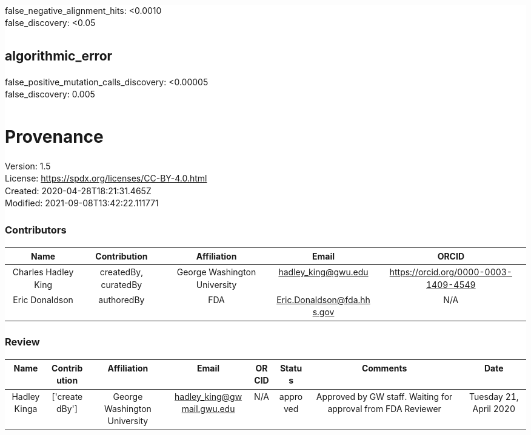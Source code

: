false_negative_alignment_hits: <0.0010  
false_discovery: <0.05
## algorithmic_error
  
false_positive_mutation_calls_discovery: <0.00005  
false_discovery: 0.005
# Provenance
  
Version: 1.5  
License: https://spdx.org/licenses/CC-BY-4.0.html  
Created: 2020-04-28T18:21:31.465Z  
Modified: 2021-09-08T13:42:22.111771  

### Contributors
  

|Name|Contribution|Affiliation|Email|ORCID|
| :---: | :---: | :---: | :---: | :---: |
|Charles Hadley King|createdBy, curatedBy|George Washington University|hadley_king@gwu.edu|https://orcid.org/0000-0003-1409-4549|
|Eric Donaldson|authoredBy|FDA|Eric.Donaldson@fda.hhs.gov|N/A|
  

### Review
  

|Name|Contribution|Affiliation|Email|ORCID|Status|Comments|Date|
| :---: | :---: | :---: | :---: | :---: | :---: | :---: | :---: |
|Hadley Kinga|['createdBy']|George Washington University|hadley_king@gwmail.gwu.edu|N/A|approved|Approved by GW staff. Waiting for approval from FDA Reviewer|Tuesday 21, April 2020|

